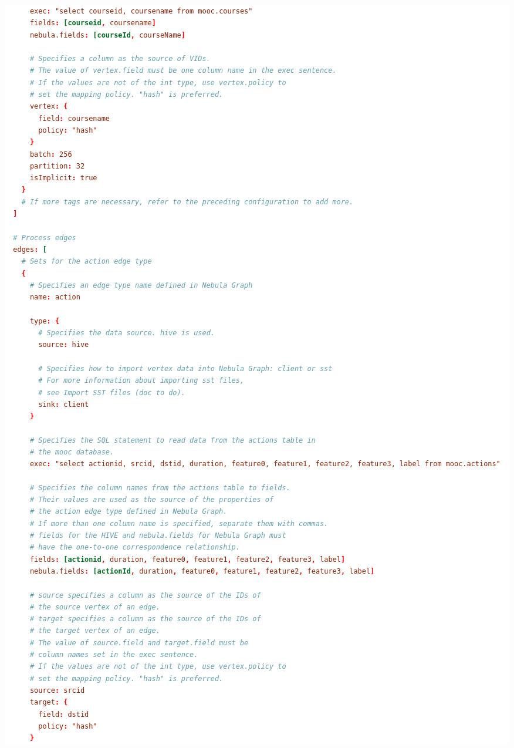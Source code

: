 ```conf
      exec: "select courseid, coursename from mooc.courses"
      fields: [courseid, coursename]
      nebula.fields: [courseId, courseName]

      # Specifies a column as the source of VIDs.
      # The value of vertex.field must be one column name in the exec sentence. 
      # If the values are not of the int type, use vertex.policy to 
      # set the mapping policy. "hash" is preferred. 
      vertex: {
        field: coursename
        policy: "hash"
      }
      batch: 256
      partition: 32
      isImplicit: true
    }
    # If more tags are necessary, refer to the preceding configuration to add more.
  ]

  # Process edges
  edges: [
    # Sets for the action edge type
    {
      # Specifies an edge type name defined in Nebula Graph
      name: action

      type: {
        # Specifies the data source. hive is used.
        source: hive

        # Specifies how to import vertex data into Nebula Graph: client or sst
        # For more information about importing sst files, 
        # see Import SST files (doc to do).
        sink: client
      }

      # Specifies the SQL statement to read data from the actions table in
      # the mooc database.
      exec: "select actionid, srcid, dstid, duration, feature0, feature1, feature2, feature3, label from mooc.actions"

      # Specifies the column names from the actions table to fields. 
      # Their values are used as the source of the properties of 
      # the action edge type defined in Nebula Graph.
      # If more than one column name is specified, separate them with commas.
      # fields for the HIVE and nebula.fields for Nebula Graph must 
      # have the one-to-one correspondence relationship.
      fields: [actionid, duration, feature0, feature1, feature2, feature3, label]
      nebula.fields: [actionId, duration, feature0, feature1, feature2, feature3, label]

      # source specifies a column as the source of the IDs of
      # the source vertex of an edge.
      # target specifies a column as the source of the IDs of
      # the target vertex of an edge.
      # The value of source.field and target.field must be
      # column names set in the exec sentence. 
      # If the values are not of the int type, use vertex.policy to
      # set the mapping policy. "hash" is preferred. 
      source: srcid
      target: {
        field: dstid
        policy: "hash"
      }
```